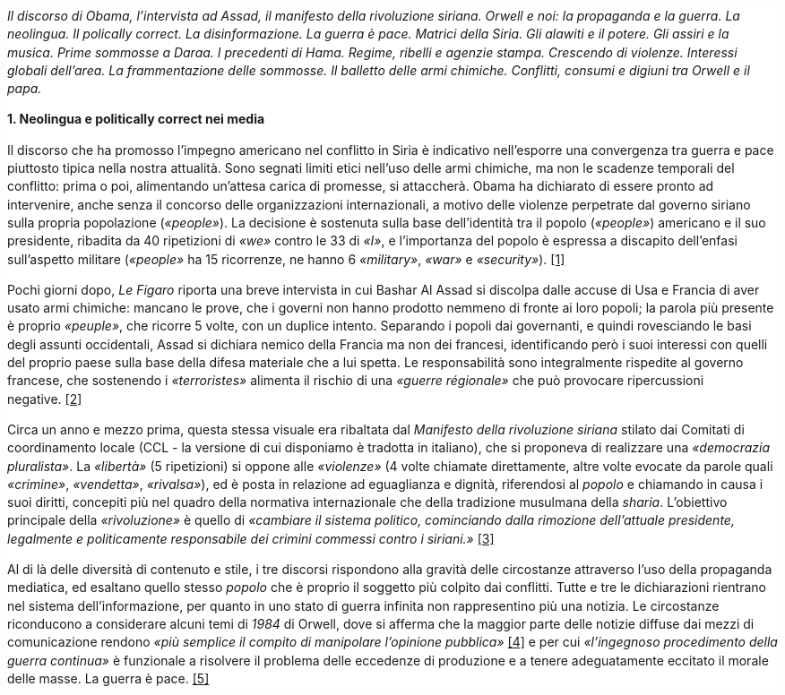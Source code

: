 
_Il discorso di Obama, l’intervista ad Assad, il manifesto della rivoluzione siriana. Orwell e noi: la propaganda e la guerra. La neolingua. Il polically correct. La disinformazione. La guerra è pace. Matrici della Siria. Gli alawiti e il potere. Gli assiri e la musica. Prime sommosse a Daraa. I precedenti di Hama. Regime, ribelli e agenzie stampa. Crescendo di violenze. Interessi globali dell’area. La frammentazione delle sommosse. Il balletto delle armi chimiche. Conflitti, consumi e digiuni tra Orwell e il papa._



**1. Neolingua e politically correct nei media**

Il discorso che ha promosso l’impegno americano nel conflitto in Siria è indicativo nell’esporre una convergenza tra guerra e pace piuttosto tipica nella nostra attualità. Sono segnati limiti etici nell’uso delle armi chimiche, ma non le scadenze temporali del conflitto: prima o poi, alimentando un’attesa carica di promesse, si attaccherà. Obama ha dichiarato di essere pronto ad intervenire, anche senza il concorso delle organizzazioni internazionali, a motivo delle violenze perpetrate dal governo siriano sulla propria popolazione (_«people»_). La decisione è sostenuta sulla base dell’identità tra il popolo (_«people»_) americano e il suo presidente, ribadita da 40 ripetizioni di _«we»_ contro le 33 di _«I»_, e l’importanza del popolo è espressa a discapito dell’enfasi sull’aspetto militare (_«people»_ ha 15 ricorrenze, ne hanno 6 _«military»_, _«war»_ e _«security»_). [[1]](http://www.claudiocomandini.net/la-siria-la-guerra-e-linformazione/#_ftn1)

Pochi giorni dopo, _Le Figaro_ riporta una breve intervista in cui Bashar Al Assad si discolpa dalle accuse di Usa e Francia di aver usato armi chimiche: mancano le prove, che i governi non hanno prodotto nemmeno di fronte ai loro popoli; la parola più presente è proprio _«peuple»_, che ricorre 5 volte, con un duplice intento. Separando i popoli dai governanti, e quindi rovesciando le basi degli assunti occidentali, Assad si dichiara nemico della Francia ma non dei francesi, identificando però i suoi interessi con quelli del proprio paese sulla base della difesa materiale che a lui spetta. Le responsabilità sono integralmente rispedite al governo francese, che sostenendo i _«terroristes»_ alimenta il rischio di una _«guerre régionale»_ che può provocare ripercussioni negative. [[2]](http://www.claudiocomandini.net/la-siria-la-guerra-e-linformazione/#_ftn2)

Circa un anno e mezzo prima, questa stessa visuale era ribaltata dal _Manifesto della rivoluzione siriana_ stilato dai Comitati di coordinamento locale (CCL - la versione di cui disponiamo è tradotta in italiano), che si proponeva di realizzare una _«democrazia pluralista»_. La _«libertà»_ (5 ripetizioni) si oppone alle _«violenze»_ (4 volte chiamate direttamente, altre volte evocate da parole quali _«crimine»_, _«vendetta»_, _«rivalsa»_), ed è posta in relazione ad eguaglianza e dignità, riferendosi al _popolo_ e chiamando in causa i suoi diritti, concepiti più nel quadro della normativa internazionale che della tradizione musulmana della _sharia_. L’obiettivo principale della _«rivoluzione»_ è quello di _«cambiare il sistema politico, cominciando dalla rimozione dell’attuale presidente, legalmente e politicamente responsabile dei crimini commessi contro i siriani.»_ [[3]](http://www.claudiocomandini.net/la-siria-la-guerra-e-linformazione/#_ftn3)

Al di là delle diversità di contenuto e stile, i tre discorsi rispondono alla gravità delle circostanze attraverso l’uso della propaganda mediatica, ed esaltano quello stesso _popolo_ che è proprio il soggetto più colpito dai conflitti. Tutte e tre le dichiarazioni rientrano nel sistema dell’informazione, per quanto in uno stato di guerra infinita non rappresentino più una notizia. Le circostanze riconducono a considerare alcuni temi di _1984_ di Orwell, dove si afferma che la maggior parte delle notizie diffuse dai mezzi di comunicazione rendono _«più semplice il compito di manipolare l’opinione pubblica»_ [[4]](http://www.claudiocomandini.net/la-siria-la-guerra-e-linformazione/#_ftn4) e per cui _«l’ingegnoso procedimento della guerra continua»_ è funzionale a risolvere il problema delle eccedenze di produzione e a tenere adeguatamente eccitato il morale delle masse. La guerra è pace. [[5]](http://www.claudiocomandini.net/la-siria-la-guerra-e-linformazione/#_ftn5)
